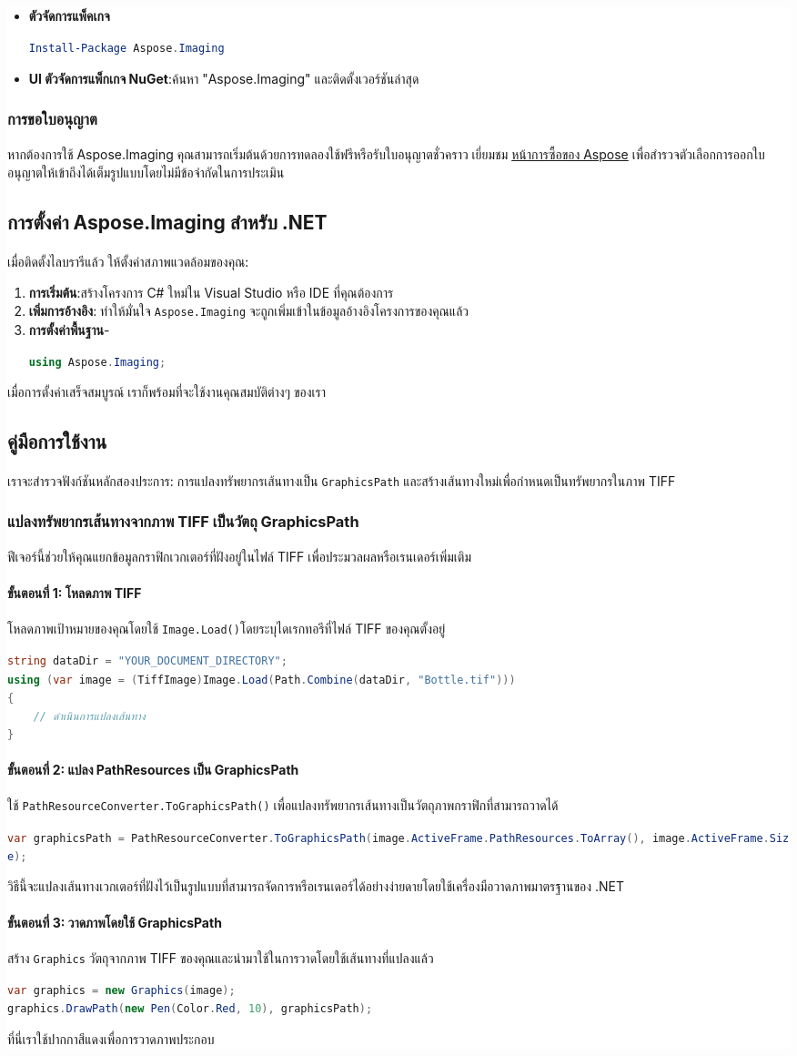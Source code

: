 - **ตัวจัดการแพ็คเกจ**
  ```powershell
  Install-Package Aspose.Imaging
  ```

- **UI ตัวจัดการแพ็กเกจ NuGet**:ค้นหา "Aspose.Imaging" และติดตั้งเวอร์ชันล่าสุด

### การขอใบอนุญาต
หากต้องการใช้ Aspose.Imaging คุณสามารถเริ่มต้นด้วยการทดลองใช้ฟรีหรือรับใบอนุญาตชั่วคราว เยี่ยมชม [หน้าการซื้อของ Aspose](https://purchase.aspose.com/buy) เพื่อสำรวจตัวเลือกการออกใบอนุญาตให้เข้าถึงได้เต็มรูปแบบโดยไม่มีข้อจำกัดในการประเมิน

## การตั้งค่า Aspose.Imaging สำหรับ .NET
เมื่อติดตั้งไลบรารีแล้ว ให้ตั้งค่าสภาพแวดล้อมของคุณ:

1. **การเริ่มต้น**:สร้างโครงการ C# ใหม่ใน Visual Studio หรือ IDE ที่คุณต้องการ
2. **เพิ่มการอ้างอิง**: ทำให้มั่นใจ `Aspose.Imaging` จะถูกเพิ่มเข้าในข้อมูลอ้างอิงโครงการของคุณแล้ว
3. **การตั้งค่าพื้นฐาน**-
   ```csharp
   using Aspose.Imaging;
   ```

เมื่อการตั้งค่าเสร็จสมบูรณ์ เราก็พร้อมที่จะใช้งานคุณสมบัติต่างๆ ของเรา

## คู่มือการใช้งาน
เราจะสำรวจฟังก์ชันหลักสองประการ: การแปลงทรัพยากรเส้นทางเป็น `GraphicsPath` และสร้างเส้นทางใหม่เพื่อกำหนดเป็นทรัพยากรในภาพ TIFF

### แปลงทรัพยากรเส้นทางจากภาพ TIFF เป็นวัตถุ GraphicsPath
ฟีเจอร์นี้ช่วยให้คุณแยกข้อมูลกราฟิกเวกเตอร์ที่ฝังอยู่ในไฟล์ TIFF เพื่อประมวลผลหรือเรนเดอร์เพิ่มเติม

#### ขั้นตอนที่ 1: โหลดภาพ TIFF
โหลดภาพเป้าหมายของคุณโดยใช้ `Image.Load()`โดยระบุไดเรกทอรีที่ไฟล์ TIFF ของคุณตั้งอยู่
```csharp
string dataDir = "YOUR_DOCUMENT_DIRECTORY";
using (var image = (TiffImage)Image.Load(Path.Combine(dataDir, "Bottle.tif")))
{
    // ดำเนินการแปลงเส้นทาง
}
```

#### ขั้นตอนที่ 2: แปลง PathResources เป็น GraphicsPath
ใช้ `PathResourceConverter.ToGraphicsPath()` เพื่อแปลงทรัพยากรเส้นทางเป็นวัตถุภาพกราฟิกที่สามารถวาดได้
```csharp
var graphicsPath = PathResourceConverter.ToGraphicsPath(image.ActiveFrame.PathResources.ToArray(), image.ActiveFrame.Size);
```
วิธีนี้จะแปลงเส้นทางเวกเตอร์ที่ฝังไว้เป็นรูปแบบที่สามารถจัดการหรือเรนเดอร์ได้อย่างง่ายดายโดยใช้เครื่องมือวาดภาพมาตรฐานของ .NET

#### ขั้นตอนที่ 3: วาดภาพโดยใช้ GraphicsPath
สร้าง `Graphics` วัตถุจากภาพ TIFF ของคุณและนำมาใช้ในการวาดโดยใช้เส้นทางที่แปลงแล้ว
```csharp
var graphics = new Graphics(image);
graphics.DrawPath(new Pen(Color.Red, 10), graphicsPath);
```
ที่นี่เราใช้ปากกาสีแดงเพื่อการวาดภาพประกอบ
